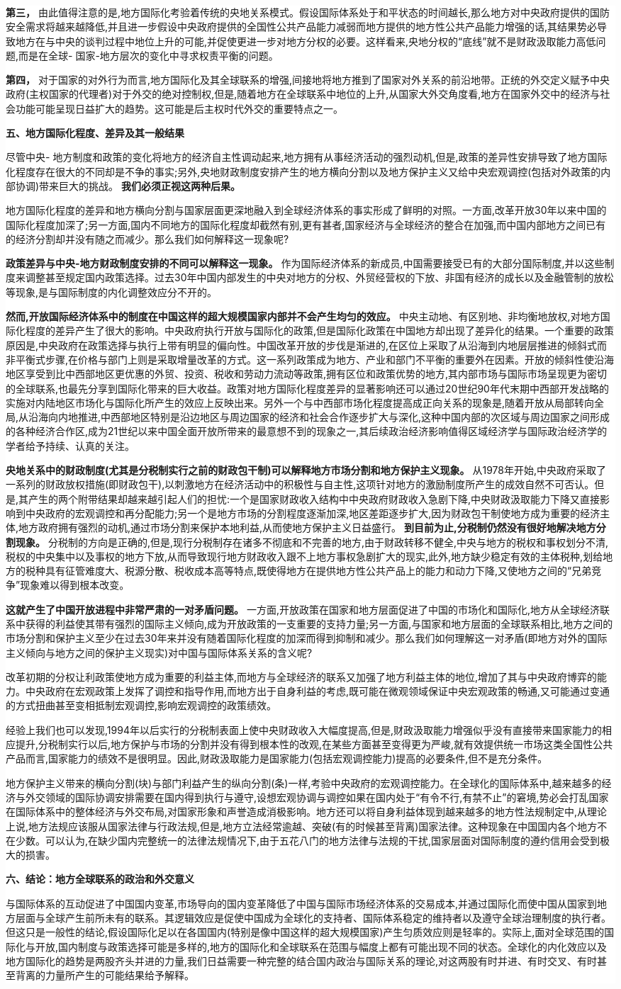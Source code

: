  **第三，**
由此值得注意的是,地方国际化考验着传统的央地关系模式。假设国际体系处于和平状态的时间越长,那么地方对中央政府提供的国防安全需求将越来越降低,并且进一步假设中央政府提供的全国性公共产品能力减弱而地方提供的地方性公共产品能力增强的话,其结果势必导致地方在与中央的谈判过程中地位上升的可能,并促使更进一步对地方分权的必要。这样看来,央地分权的“底线”就不是财政汲取能力高低问题,而是在全球-
国家-地方层次的变化中寻求权责平衡的问题。

 **第四，**
对于国家的对外行为而言,地方国际化及其全球联系的增强,间接地将地方推到了国家对外关系的前沿地带。正统的外交定义赋予中央政府(主权国家的代理者)对于外交的绝对控制权,但是,随着地方在全球联系中地位的上升,从国家大外交角度看,地方在国家外交中的经济与社会功能可能呈现日益扩大的趋势。这可能是后主权时代外交的重要特点之一。

**五、地方国际化程度、差异及其一般结果**

尽管中央-
地方制度和政策的变化将地方的经济自主性调动起来,地方拥有从事经济活动的强烈动机,但是,政策的差异性安排导致了地方国际化程度存在很大的不同却是不争的事实;另外,央地财政制度安排产生的地方横向分割以及地方保护主义又给中央宏观调控(包括对外政策的内部协调)带来巨大的挑战。
**我们必须正视这两种后果。**  

地方国际化程度的差异和地方横向分割与国家层面更深地融入到全球经济体系的事实形成了鲜明的对照。一方面,改革开放30年以来中国的国际化程度加深了;另一方面,国内不同地方的国际化程度却截然有别,更有甚者,国家经济与全球经济的整合在加强,而中国内部地方之间已有的经济分割却并没有随之而减少。那么我们如何解释这一现象呢?

 **政策差异与中央-地方财政制度安排的不同可以解释这一现象。**
作为国际经济体系的新成员,中国需要接受已有的大部分国际制度,并以这些制度来调整甚至规定国内政策选择。过去30年中国内部发生的中央对地方的分权、外贸经营权的下放、非国有经济的成长以及金融管制的放松等现象,是与国际制度的内化调整效应分不开的。

 **然而,开放国际经济体系中的制度在中国这样的超大规模国家内部并不会产生均匀的效应。**
中央主动地、有区别地、非均衡地放权,对地方国际化程度的差异产生了很大的影响。中央政府执行开放与国际化的政策,但是国际化政策在中国地方却出现了差异化的结果。一个重要的政策原因是,中央政府在政策选择与执行上带有明显的偏向性。中国改革开放的步伐是渐进的,在区位上采取了从沿海到内地层层推进的倾斜式而非平衡式步骤,在价格与部门上则是采取增量改革的方式。这一系列政策成为地方、产业和部门不平衡的重要外在因素。开放的倾斜性使沿海地区享受到比中西部地区更优惠的外贸、投资、税收和劳动力流动等政策,拥有区位和政策优势的地方,其内部市场与国际市场呈现更为密切的全球联系,也最先分享到国际化带来的巨大收益。政策对地方国际化程度差异的显著影响还可以通过20世纪90年代末期中西部开发战略的实施对内陆地区市场化与国际化所产生的效应上反映出来。另外一个与中西部市场化程度提高成正向关系的现象是,随着开放从局部转向全局,从沿海向内地推进,中西部地区特别是沿边地区与周边国家的经济和社会合作逐步扩大与深化,这种中国内部的次区域与周边国家之间形成的各种经济合作区,成为21世纪以来中国全面开放所带来的最意想不到的现象之一,其后续政治经济影响值得区域经济学与国际政治经济学的学者给予持续、认真的关注。

 **央地关系中的财政制度(尤其是分税制实行之前的财政包干制)可以解释地方市场分割和地方保护主义现象。**
从1978年开始,中央政府采取了一系列的财政放权措施(即财政包干),以刺激地方在经济活动中的积极性与自主性,这项针对地方的激励制度所产生的成效自然不可否认。但是,其产生的两个附带结果却越来越引起人们的担忧:一个是国家财政收入结构中中央政府财政收入急剧下降,中央财政汲取能力下降又直接影响到中央政府的宏观调控和再分配能力;另一个是地方市场的分割程度逐渐加深,地区差距逐步扩大,因为财政包干制使地方成为重要的经济主体,地方政府拥有强烈的动机,通过市场分割来保护本地利益,从而使地方保护主义日益盛行。
**到目前为止,分税制仍然没有很好地解决地方分割现象。**
分税制的方向是正确的,但是,现行分税制存在诸多不彻底和不完善的地方,由于财政转移不健全,中央与地方的税权和事权划分不清,税权的中央集中以及事权的地方下放,从而导致现行地方财政收入跟不上地方事权急剧扩大的现实,此外,地方缺少稳定有效的主体税种,划给地方的税种具有征管难度大、税源分散、税收成本高等特点,既使得地方在提供地方性公共产品上的能力和动力下降,又使地方之间的“兄弟竞争”现象难以得到根本改变。

 **这就产生了中国开放进程中非常严肃的一对矛盾问题。**
一方面,开放政策在国家和地方层面促进了中国的市场化和国际化,地方从全球经济联系中获得的利益使其带有强烈的国际主义倾向,成为开放政策的一支重要的支持力量;另一方面,与国家和地方层面的全球联系相比,地方之间的市场分割和保护主义至少在过去30年来并没有随着国际化程度的加深而得到抑制和减少。那么我们如何理解这一对矛盾(即地方对外的国际主义倾向与地方之间的保护主义现实)对中国与国际体系关系的含义呢?

改革初期的分权让利政策使地方成为重要的利益主体,而地方与全球经济的联系又加强了地方利益主体的地位,增加了其与中央政府博弈的能力。中央政府在宏观政策上发挥了调控和指导作用,而地方出于自身利益的考虑,既可能在微观领域保证中央宏观政策的畅通,又可能通过变通的方式扭曲甚至变相抵制宏观调控,影响宏观调控的政策绩效。

经验上我们也可以发现,1994年以后实行的分税制表面上使中央财政收入大幅度提高,但是,财政汲取能力增强似乎没有直接带来国家能力的相应提升,分税制实行以后,地方保护与市场的分割并没有得到根本性的改观,在某些方面甚至变得更为严峻,就有效提供统一市场这类全国性公共产品而言,国家能力的绩效不是很明显。因此,财政汲取能力是国家能力(包括宏观调控能力)提高的必要条件,但不是充分条件。

地方保护主义带来的横向分割(块)与部门利益产生的纵向分割(条)一样,考验中央政府的宏观调控能力。在全球化的国际体系中,越来越多的经济与外交领域的国际协调安排需要在国内得到执行与遵守,设想宏观协调与调控如果在国内处于“有令不行,有禁不止”的窘境,势必会打乱国家在国际体系中的整体经济与外交布局,对国家形象和声誉造成消极影响。地方还可以将自身利益体现到越来越多的地方性法规制定中,从理论上说,地方法规应该服从国家法律与行政法规,但是,地方立法经常逾越、突破(有的时候甚至背离)国家法律。这种现象在中国国内各个地方不在少数。可以认为,在缺少国内完整统一的法律法规情况下,由于五花八门的地方法律与法规的干扰,国家层面对国际制度的遵约信用会受到极大的损害。

**六、结论：地方全球联系的政治和外交意义**

与国际体系的互动促进了中国国内变革,市场导向的国内变革降低了中国与国际市场经济体系的交易成本,并通过国际化而使中国从国家到地方层面与全球产生前所未有的联系。其逻辑效应是促使中国成为全球化的支持者、国际体系稳定的维持者以及遵守全球治理制度的执行者。但这只是一般性的结论,假设国际化足以在各国国内(特别是像中国这样的超大规模国家)产生匀质效应则是轻率的。实际上,面对全球范围的国际化与开放,国内制度与政策选择可能是多样的,地方的国际化和全球联系在范围与幅度上都有可能出现不同的状态。全球化的内化效应以及地方国际化的趋势是两股齐头并进的力量,我们日益需要一种完整的结合国内政治与国际关系的理论,对这两股有时并进、有时交叉、有时甚至背离的力量所产生的可能结果给予解释。  
